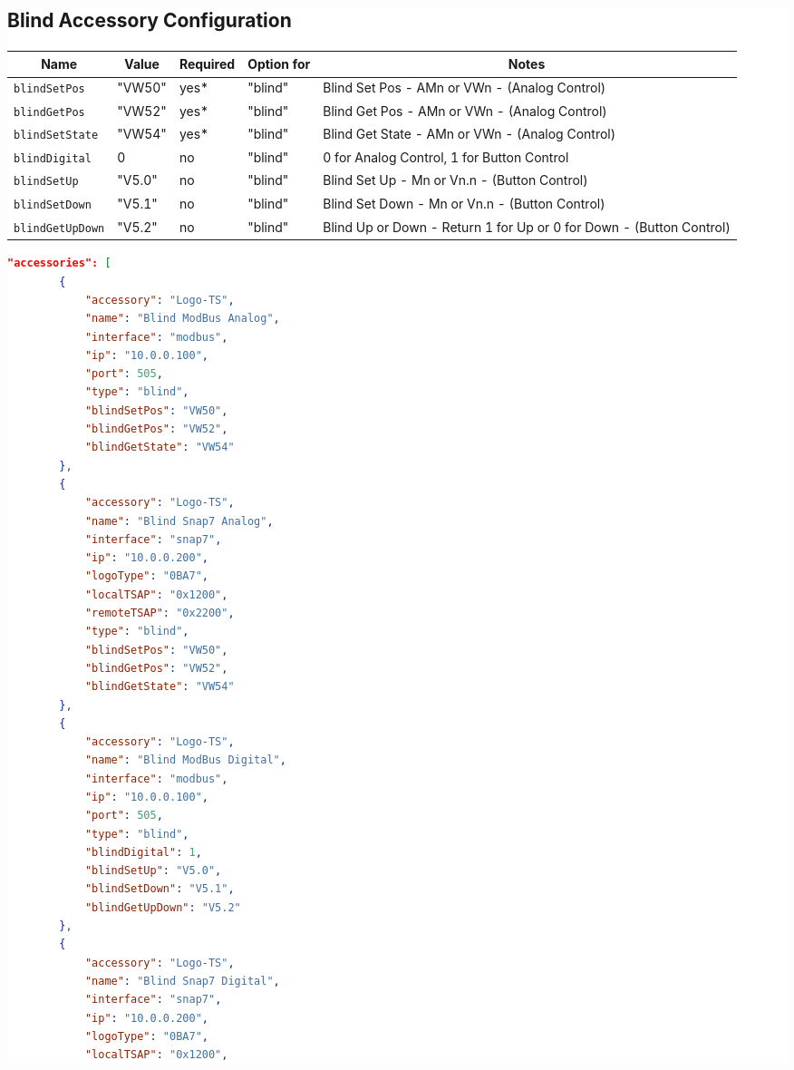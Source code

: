 ## Blind Accessory Configuration ##

Name                     | Value               | Required | Option for | Notes
------------------------ | ------------------- | -------- | ---------- | ------------------------
`blindSetPos`            | "VW50"              | yes*     | "blind"    | Blind Set Pos - AMn or VWn - (Analog Control)
`blindGetPos`            | "VW52"              | yes*     | "blind"    | Blind Get Pos - AMn or VWn - (Analog Control)
`blindSetState`          | "VW54"              | yes*     | "blind"    | Blind Get State - AMn or VWn - (Analog Control)
`blindDigital`           | 0                   | no       | "blind"    | 0 for Analog Control, 1 for Button Control
`blindSetUp`             | "V5.0"              | no       | "blind"    | Blind Set Up - Mn or Vn.n - (Button Control)
`blindSetDown`           | "V5.1"              | no       | "blind"    | Blind Set Down - Mn or Vn.n - (Button Control)
`blindGetUpDown`         | "V5.2"              | no       | "blind"    | Blind Up or Down - Return 1 for Up or 0 for Down - (Button Control)

```json
"accessories": [
        {
            "accessory": "Logo-TS",
            "name": "Blind ModBus Analog",
            "interface": "modbus",
            "ip": "10.0.0.100",
            "port": 505,
            "type": "blind",
            "blindSetPos": "VW50",
            "blindGetPos": "VW52",
            "blindGetState": "VW54"
        },
        {
            "accessory": "Logo-TS",
            "name": "Blind Snap7 Analog",
            "interface": "snap7",
            "ip": "10.0.0.200",
            "logoType": "0BA7",
            "localTSAP": "0x1200",
            "remoteTSAP": "0x2200",
            "type": "blind",
            "blindSetPos": "VW50",
            "blindGetPos": "VW52",
            "blindGetState": "VW54"
        },
        {
            "accessory": "Logo-TS",
            "name": "Blind ModBus Digital",
            "interface": "modbus",
            "ip": "10.0.0.100",
            "port": 505,
            "type": "blind",
            "blindDigital": 1,
            "blindSetUp": "V5.0",
            "blindSetDown": "V5.1",
            "blindGetUpDown": "V5.2"
        },
        {
            "accessory": "Logo-TS",
            "name": "Blind Snap7 Digital",
            "interface": "snap7",
            "ip": "10.0.0.200",
            "logoType": "0BA7",
            "localTSAP": "0x1200",
```